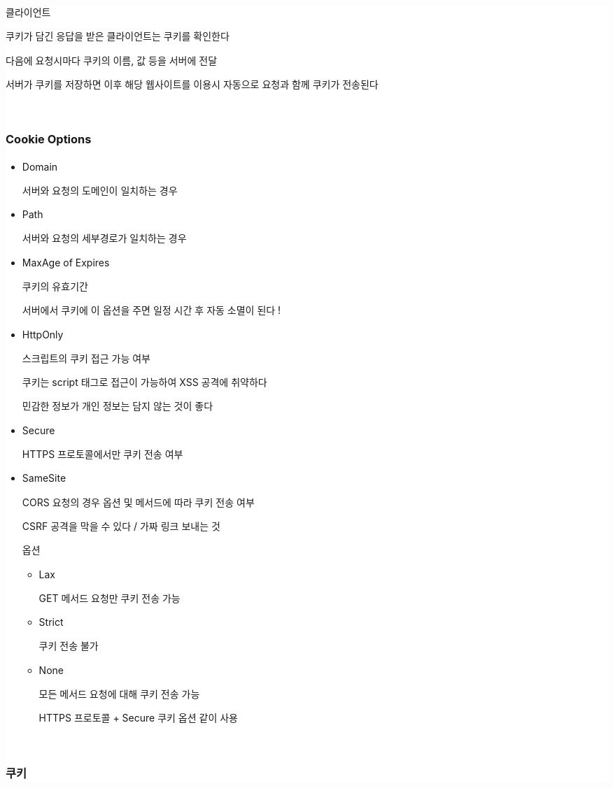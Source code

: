 클라이언트

쿠키가 담긴 응답을 받은 클라이언트는 쿠키를 확인한다

다음에 요청시마다 쿠키의 이름, 값 등을 서버에 전달

서버가 쿠키를 저장하면 이후 해당 웹사이트를 이용시 자동으로 요청과 함께 쿠키가 전송된다

<br/>

### Cookie Options

- Domain
    
    서버와 요청의 도메인이 일치하는 경우
    
- Path
    
    서버와 요청의 세부경로가 일치하는 경우
    
- MaxAge of Expires
    
    쿠키의 유효기간
    
    서버에서 쿠키에 이 옵션을 주면 일정 시간 후 자동 소멸이 된다 !
    
- HttpOnly
    
    스크립트의 쿠키 접근 가능 여부
    
    쿠키는 script 태그로 접근이 가능하여 XSS 공격에 취약하다
    
    민감한 정보가 개인 정보는 담지 않는 것이 좋다
    
- Secure
    
    HTTPS 프로토콜에서만 쿠키 전송 여부
    
- SameSite
    
    CORS 요청의 경우 옵션 및 메서드에 따라 쿠키 전송 여부
    
    CSRF 공격을 막을 수 있다 / 가짜 링크 보내는 것
    
    옵션
    
    - Lax
        
        GET 메서드 요청만 쿠키 전송 가능
        
    - Strict
        
        쿠키 전송 불가
        
    - None
        
        모든 메서드 요청에 대해 쿠키 전송 가능
        
        HTTPS 프로토콜 + Secure 쿠키 옵션 같이 사용
        
<br/>

### 쿠키

